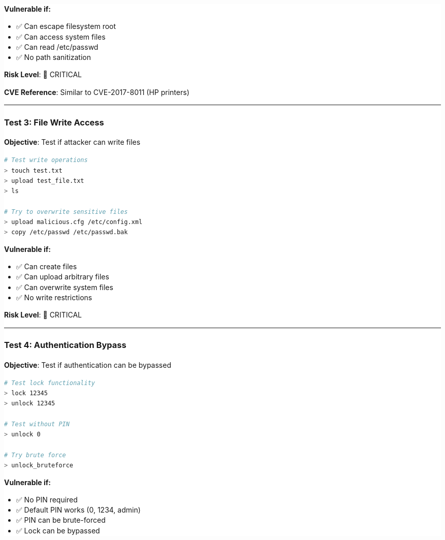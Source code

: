 **Vulnerable if:**
- ✅ Can escape filesystem root
- ✅ Can access system files
- ✅ Can read /etc/passwd
- ✅ No path sanitization

**Risk Level**: 🔴 CRITICAL

**CVE Reference**: Similar to CVE-2017-8011 (HP printers)

---

### Test 3: File Write Access

**Objective**: Test if attacker can write files

```bash
# Test write operations
> touch test.txt
> upload test_file.txt
> ls

# Try to overwrite sensitive files
> upload malicious.cfg /etc/config.xml
> copy /etc/passwd /etc/passwd.bak
```

**Vulnerable if:**
- ✅ Can create files
- ✅ Can upload arbitrary files
- ✅ Can overwrite system files
- ✅ No write restrictions

**Risk Level**: 🔴 CRITICAL

---

### Test 4: Authentication Bypass

**Objective**: Test if authentication can be bypassed

```bash
# Test lock functionality
> lock 12345
> unlock 12345

# Test without PIN
> unlock 0

# Try brute force
> unlock_bruteforce
```

**Vulnerable if:**
- ✅ No PIN required
- ✅ Default PIN works (0, 1234, admin)
- ✅ PIN can be brute-forced
- ✅ Lock can be bypassed
